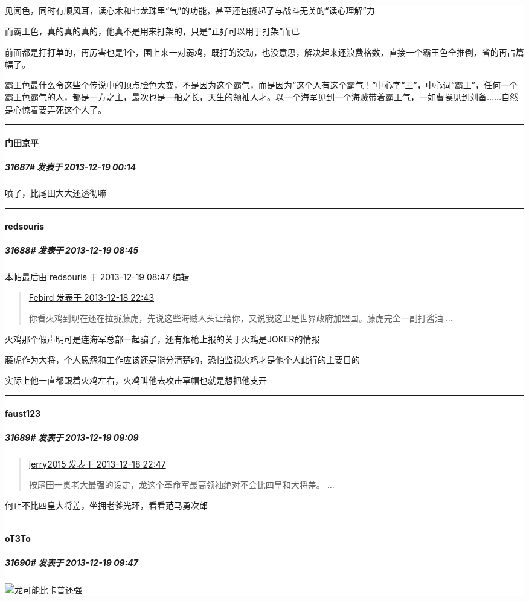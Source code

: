 见闻色，同时有顺风耳，读心术和七龙珠里“气”的功能，甚至还包揽起了与战斗无关的“读心理解”力


而霸王色，真的真的真的，他真不是用来打架的，只是“正好可以用于打架”而已

前面都是打打单的，再厉害也是1个，围上来一对弱鸡，既打的没劲，也没意思，解决起来还浪费格数，直接一个霸王色全推倒，省的再占篇幅了。

霸王色最什么令这些个传说中的顶点脸色大变，不是因为这个霸气，而是因为“这个人有这个霸气！”中心字“王”，中心词“霸王”，任何一个霸王色霸气的人，都是一方之主，最次也是一船之长，天生的领袖人才。以一个海军见到一个海贼带着霸王气，一如曹操见到刘备……自然是心惊着要弄死这个人了。


*****

####  门田京平  
##### 31687#       发表于 2013-12-19 00:14


喷了，比尾田大大还透彻嘛


*****

####  redsouris  
##### 31688#       发表于 2013-12-19 08:45


 本帖最后由 redsouris 于 2013-12-19 08:47 编辑 
<blockquote><a href="httphttp://bbs.saraba1st.com/2b/forum.php?mod=redirect&amp;goto=findpost&amp;pid=23933929&amp;ptid=98922" target="_blank">Febird 发表于 2013-12-18 22:43</a>

你看火鸡到现在还在拉拢藤虎，先说这些海贼人头让给你，又说我这里是世界政府加盟国。藤虎完全一副打酱油 ...</blockquote>

火鸡那个假声明可是连海军总部一起骗了，还有烟枪上报的关于火鸡是JOKER的情报

藤虎作为大将，个人恩怨和工作应该还是能分清楚的，恐怕监视火鸡才是他个人此行的主要目的

实际上他一直都跟着火鸡左右，火鸡叫他去攻击草帽也就是想把他支开


*****

####  faust123  
##### 31689#       发表于 2013-12-19 09:09


<blockquote><a href="httphttps://bbs.saraba1st.com/2b/forum.php?mod=redirect&amp;goto=findpost&amp;pid=23933979&amp;ptid=98922" target="_blank">jerry2015 发表于 2013-12-18 22:47</a>

按尾田一贯老大最强的设定，龙这个革命军最高领袖绝对不会比四皇和大将差。 ...</blockquote>
何止不比四皇大将差，坐拥老爹光环，看看范马勇次郎


*****

####  oT3To  
##### 31690#       发表于 2013-12-19 09:47


<img src="https://static.saraba1st.com/image/smiley/face/77.gif" referrerpolicy="no-referrer">龙可能比卡普还强
